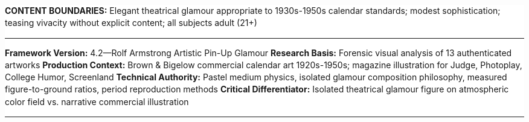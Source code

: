 **CONTENT BOUNDARIES:** Elegant theatrical glamour appropriate to 1930s-1950s calendar standards; modest sophistication; teasing vivacity without explicit content; all subjects adult (21+)

------

**Framework Version:** 4.2—Rolf Armstrong Artistic Pin-Up Glamour
 **Research Basis:** Forensic visual analysis of 13 authenticated artworks
 **Production Context:** Brown & Bigelow commercial calendar art 1920s-1950s; magazine illustration for Judge, Photoplay, College Humor, Screenland
 **Technical Authority:** Pastel medium physics, isolated glamour composition philosophy, measured figure-to-ground ratios, period reproduction methods
 **Critical Differentiator:** Isolated theatrical glamour figure on atmospheric color field vs. narrative commercial illustration

---


